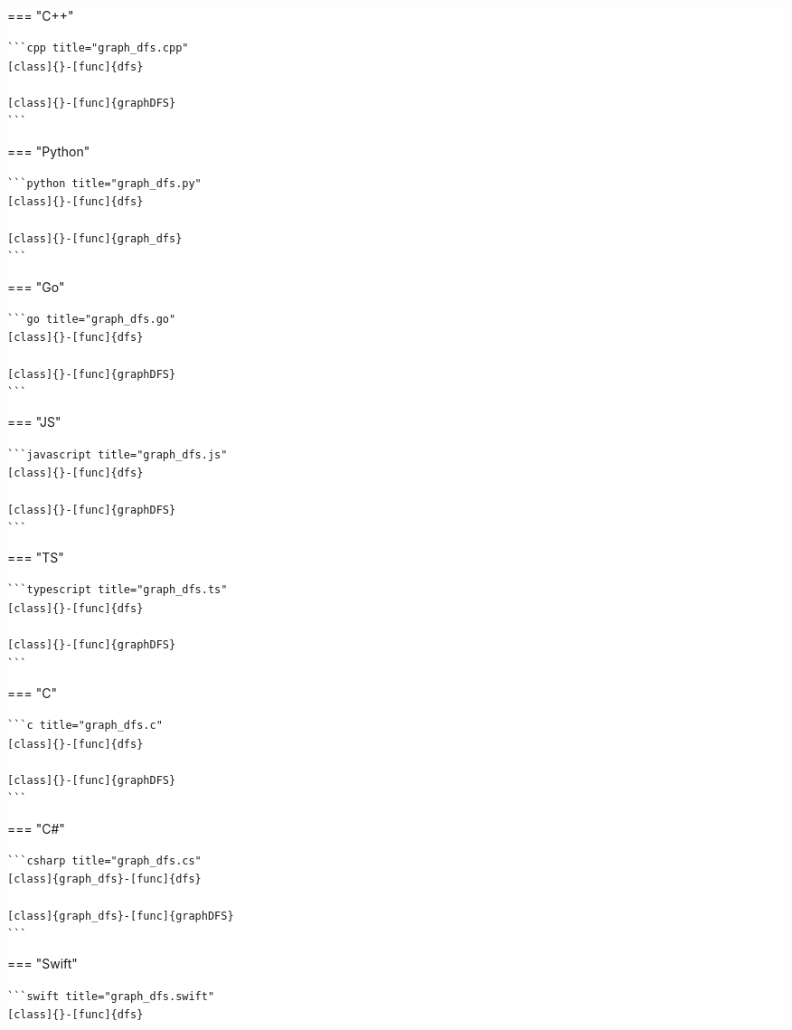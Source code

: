 === "C++"

    ```cpp title="graph_dfs.cpp"
    [class]{}-[func]{dfs}

    [class]{}-[func]{graphDFS}
    ```

=== "Python"

    ```python title="graph_dfs.py"
    [class]{}-[func]{dfs}

    [class]{}-[func]{graph_dfs}
    ```

=== "Go"

    ```go title="graph_dfs.go"
    [class]{}-[func]{dfs}

    [class]{}-[func]{graphDFS}
    ```

=== "JS"

    ```javascript title="graph_dfs.js"
    [class]{}-[func]{dfs}

    [class]{}-[func]{graphDFS}
    ```

=== "TS"

    ```typescript title="graph_dfs.ts"
    [class]{}-[func]{dfs}

    [class]{}-[func]{graphDFS}
    ```

=== "C"

    ```c title="graph_dfs.c"
    [class]{}-[func]{dfs}

    [class]{}-[func]{graphDFS}
    ```

=== "C#"

    ```csharp title="graph_dfs.cs"
    [class]{graph_dfs}-[func]{dfs}

    [class]{graph_dfs}-[func]{graphDFS}
    ```

=== "Swift"

    ```swift title="graph_dfs.swift"
    [class]{}-[func]{dfs}
